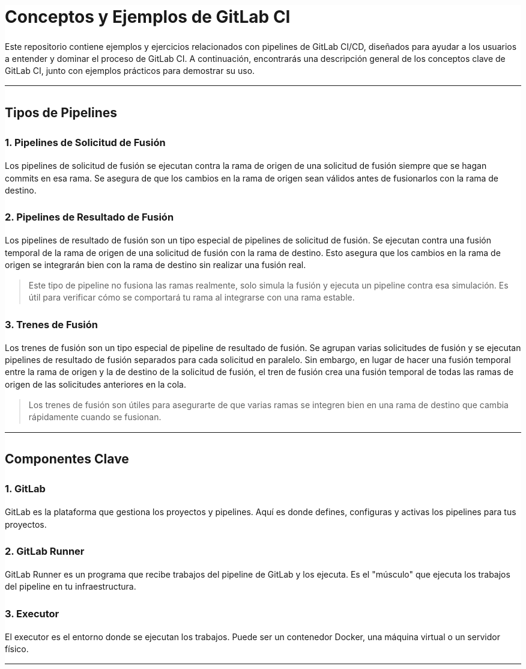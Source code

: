 # Conceptos y Ejemplos de GitLab CI

Este repositorio contiene ejemplos y ejercicios relacionados con pipelines de GitLab CI/CD, diseñados para ayudar a los usuarios a entender y dominar el proceso de GitLab CI. A continuación, encontrarás una descripción general de los conceptos clave de GitLab CI, junto con ejemplos prácticos para demostrar su uso.

---

## Tipos de Pipelines

### 1. **Pipelines de Solicitud de Fusión**
Los pipelines de solicitud de fusión se ejecutan contra la rama de origen de una solicitud de fusión siempre que se hagan commits en esa rama. Se asegura de que los cambios en la rama de origen sean válidos antes de fusionarlos con la rama de destino.

### 2. **Pipelines de Resultado de Fusión**
Los pipelines de resultado de fusión son un tipo especial de pipelines de solicitud de fusión. Se ejecutan contra una fusión temporal de la rama de origen de una solicitud de fusión con la rama de destino. Esto asegura que los cambios en la rama de origen se integrarán bien con la rama de destino sin realizar una fusión real.

> Este tipo de pipeline no fusiona las ramas realmente, solo simula la fusión y ejecuta un pipeline contra esa simulación. Es útil para verificar cómo se comportará tu rama al integrarse con una rama estable.

### 3. **Trenes de Fusión**
Los trenes de fusión son un tipo especial de pipeline de resultado de fusión. Se agrupan varias solicitudes de fusión y se ejecutan pipelines de resultado de fusión separados para cada solicitud en paralelo. Sin embargo, en lugar de hacer una fusión temporal entre la rama de origen y la de destino de la solicitud de fusión, el tren de fusión crea una fusión temporal de todas las ramas de origen de las solicitudes anteriores en la cola.

> Los trenes de fusión son útiles para asegurarte de que varias ramas se integren bien en una rama de destino que cambia rápidamente cuando se fusionan.

---

## Componentes Clave

### 1. **GitLab**
GitLab es la plataforma que gestiona los proyectos y pipelines. Aquí es donde defines, configuras y activas los pipelines para tus proyectos.

### 2. **GitLab Runner**
GitLab Runner es un programa que recibe trabajos del pipeline de GitLab y los ejecuta. Es el "músculo" que ejecuta los trabajos del pipeline en tu infraestructura.

### 3. **Executor**
El executor es el entorno donde se ejecutan los trabajos. Puede ser un contenedor Docker, una máquina virtual o un servidor físico.

---